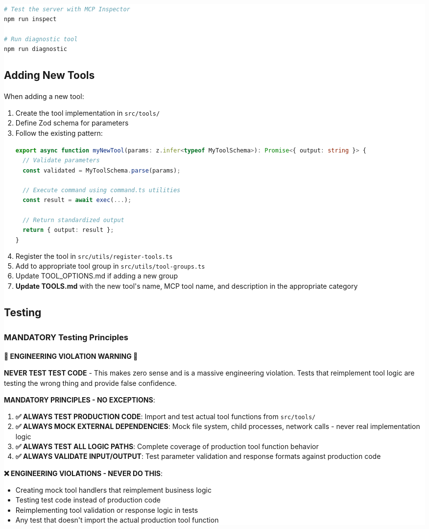 ```bash
# Test the server with MCP Inspector
npm run inspect

# Run diagnostic tool
npm run diagnostic
```

## Adding New Tools

When adding a new tool:

1. Create the tool implementation in `src/tools/`
2. Define Zod schema for parameters
3. Follow the existing pattern:
   ```typescript
   export async function myNewTool(params: z.infer<typeof MyToolSchema>): Promise<{ output: string }> {
     // Validate parameters
     const validated = MyToolSchema.parse(params);
     
     // Execute command using command.ts utilities
     const result = await exec(...);
     
     // Return standardized output
     return { output: result };
   }
   ```
4. Register the tool in `src/utils/register-tools.ts`
5. Add to appropriate tool group in `src/utils/tool-groups.ts`
6. Update TOOL_OPTIONS.md if adding a new group
7. **Update TOOLS.md** with the new tool's name, MCP tool name, and description in the appropriate category

## Testing

### MANDATORY Testing Principles

**🚨 ENGINEERING VIOLATION WARNING 🚨**

**NEVER TEST TEST CODE** - This makes zero sense and is a massive engineering violation. Tests that reimplement tool logic are testing the wrong thing and provide false confidence.

**MANDATORY PRINCIPLES - NO EXCEPTIONS**:

1. **✅ ALWAYS TEST PRODUCTION CODE**: Import and test actual tool functions from `src/tools/`
2. **✅ ALWAYS MOCK EXTERNAL DEPENDENCIES**: Mock file system, child processes, network calls - never real implementation logic  
3. **✅ ALWAYS TEST ALL LOGIC PATHS**: Complete coverage of production tool function behavior
4. **✅ ALWAYS VALIDATE INPUT/OUTPUT**: Test parameter validation and response formats against production code

**❌ ENGINEERING VIOLATIONS - NEVER DO THIS**:
- Creating mock tool handlers that reimplement business logic
- Testing test code instead of production code
- Reimplementing tool validation or response logic in tests
- Any test that doesn't import the actual production tool function
